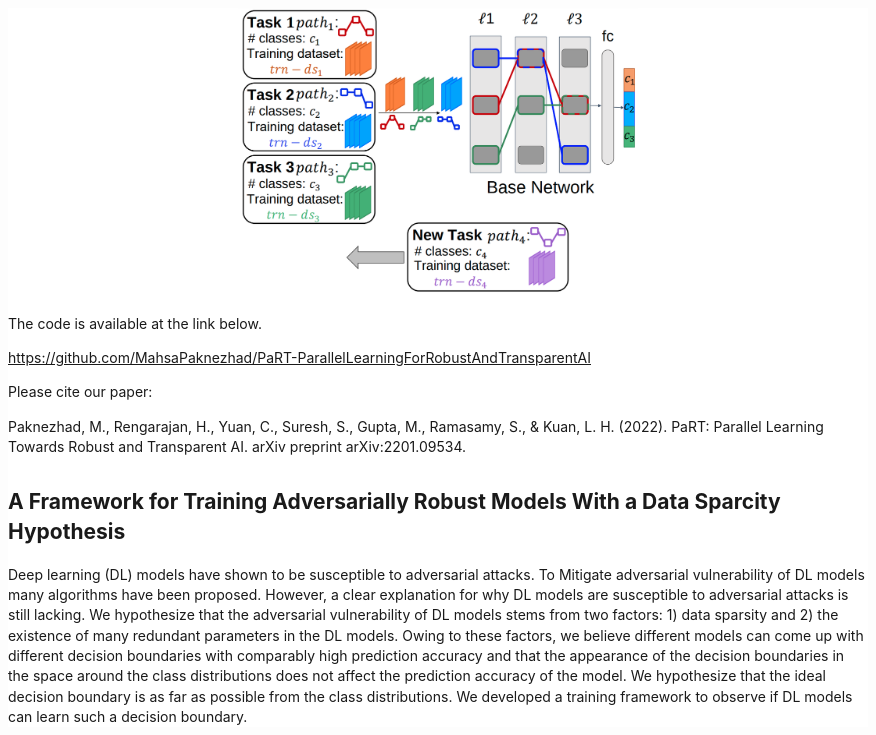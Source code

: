 
<p align="center">
<img src="/images/ParallelDiagram.png" width=400>
</p>

The code is available at the link below. 

https://github.com/MahsaPaknezhad/PaRT-ParallelLearningForRobustAndTransparentAI

Please cite our paper:

Paknezhad, M., Rengarajan, H., Yuan, C., Suresh, S., Gupta, M., Ramasamy, S., & Kuan, L. H. (2022). PaRT: Parallel Learning Towards Robust and Transparent AI. arXiv preprint arXiv:2201.09534.


## A Framework for Training Adversarially Robust Models With a Data Sparcity Hypothesis
Deep learning (DL) models have shown to be susceptible to adversarial attacks. To Mitigate adversarial vulnerability of DL models many algorithms have been proposed. However, a clear explanation for why DL models are susceptible to adversarial attacks is still lacking. We hypothesize that the adversarial vulnerability of DL models stems from two factors: 1) data sparsity and 2) the existence of many redundant parameters in the DL models. Owing to these factors, we believe different models can come up with different decision boundaries with comparably high prediction accuracy and that the appearance of the decision boundaries in the space around the class distributions does not affect the prediction accuracy of the model. We hypothesize that the ideal decision boundary is as far as possible from the class distributions. We developed a training framework to observe if DL models can learn such a decision boundary. 
